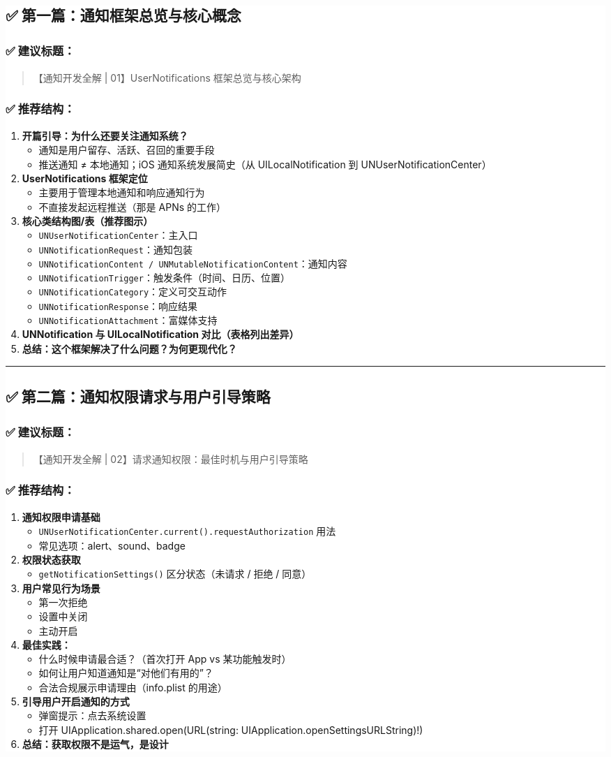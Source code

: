 ## ✅ **第一篇：通知框架总览与核心概念**

### ✅ 建议标题：

> 【通知开发全解 | 01】UserNotifications 框架总览与核心架构

### ✅ 推荐结构：

1. **开篇引导：为什么还要关注通知系统？**
   - 通知是用户留存、活跃、召回的重要手段
   - 推送通知 ≠ 本地通知；iOS 通知系统发展简史（从 UILocalNotification 到 UNUserNotificationCenter）
2. **UserNotifications 框架定位**
   - 主要用于管理本地通知和响应通知行为
   - 不直接发起远程推送（那是 APNs 的工作）
3. **核心类结构图/表（推荐图示）**
   - `UNUserNotificationCenter`：主入口
   - `UNNotificationRequest`：通知包装
   - `UNNotificationContent / UNMutableNotificationContent`：通知内容
   - `UNNotificationTrigger`：触发条件（时间、日历、位置）
   - `UNNotificationCategory`：定义可交互动作
   - `UNNotificationResponse`：响应结果
   - `UNNotificationAttachment`：富媒体支持
4. **UNNotification 与 UILocalNotification 对比（表格列出差异）**
5. **总结：这个框架解决了什么问题？为何更现代化？**

------

## ✅ **第二篇：通知权限请求与用户引导策略**

### ✅ 建议标题：

> 【通知开发全解 | 02】请求通知权限：最佳时机与用户引导策略

### ✅ 推荐结构：

1. **通知权限申请基础**
   - `UNUserNotificationCenter.current().requestAuthorization` 用法
   - 常见选项：alert、sound、badge
2. **权限状态获取**
   - `getNotificationSettings()` 区分状态（未请求 / 拒绝 / 同意）
3. **用户常见行为场景**
   - 第一次拒绝
   - 设置中关闭
   - 主动开启
4. **最佳实践：**
   - 什么时候申请最合适？（首次打开 App vs 某功能触发时）
   - 如何让用户知道通知是“对他们有用的”？
   - 合法合规展示申请理由（info.plist 的用途）
5. **引导用户开启通知的方式**
   - 弹窗提示：点去系统设置
   - 打开 UIApplication.shared.open(URL(string: UIApplication.openSettingsURLString)!)
6. **总结：获取权限不是运气，是设计**
